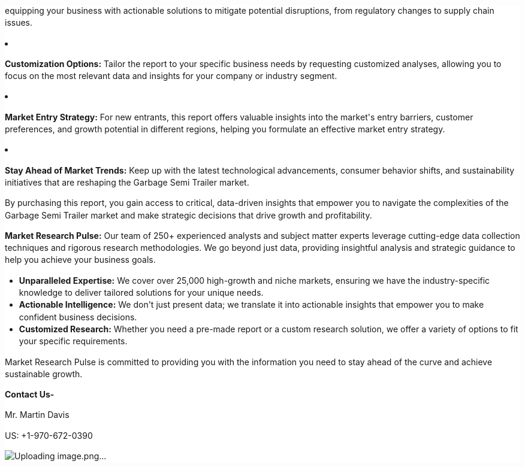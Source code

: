 equipping your business with actionable solutions to mitigate potential disruptions, from regulatory changes to supply chain issues.</p></li><li><p><strong>Customization Options:</strong> Tailor the report to your specific business needs by requesting customized analyses, allowing you to focus on the most relevant data and insights for your company or industry segment.</p></li><li><p><strong>Market Entry Strategy:</strong> For new entrants, this report offers valuable insights into the market's entry barriers, customer preferences, and growth potential in different regions, helping you formulate an effective market entry strategy.</p></li><li><p><strong>Stay Ahead of Market Trends:</strong> Keep up with the latest technological advancements, consumer behavior shifts, and sustainability initiatives that are reshaping the Garbage Semi Trailer market.</p></li></ol><p>By purchasing this report, you gain access to critical, data-driven insights that empower you to navigate the complexities of the Garbage Semi Trailer market and make strategic decisions that drive growth and profitability.</p><p><strong>Market Research Pulse:</strong>&nbsp;Our team of 250+ experienced analysts and subject matter experts leverage cutting-edge data collection techniques and rigorous research methodologies. We go beyond just data, providing insightful analysis and strategic guidance to help you achieve your business goals.</p><ul><li><strong>Unparalleled Expertise:</strong>&nbsp;We cover over 25,000 high-growth and niche markets, ensuring we have the industry-specific knowledge to deliver tailored solutions for your unique needs.</li><li><strong>Actionable Intelligence:</strong>&nbsp;We don't just present data; we translate it into actionable insights that empower you to make confident business decisions.</li><li><strong>Customized Research:</strong>&nbsp;Whether you need a pre-made report or a custom research solution, we offer a variety of options to fit your specific requirements.</li></ul><p>Market Research Pulse is committed to providing you with the information you need to stay ahead of the curve and achieve sustainable growth.</p><p><strong>Contact Us-</strong></p><p>Mr. Martin Davis</p><p>US: +1-970-672-0390</p>
![Uploading image.png…]()
